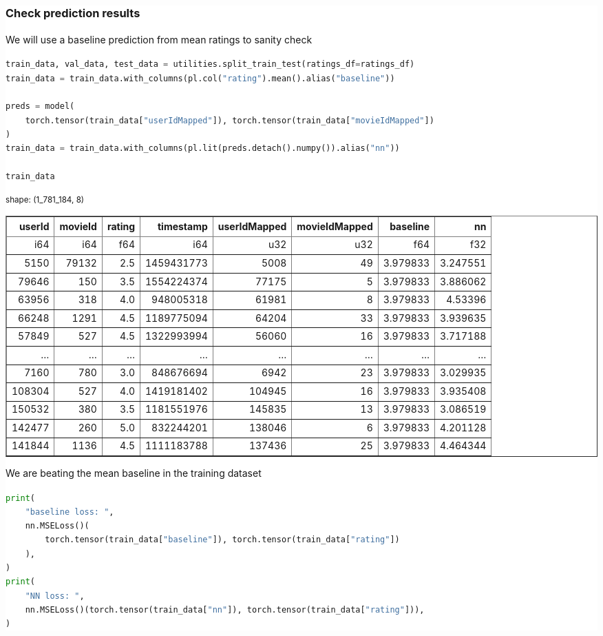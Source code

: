     


### Check prediction results

We will use a baseline prediction from mean ratings to sanity check


```python
train_data, val_data, test_data = utilities.split_train_test(ratings_df=ratings_df)
train_data = train_data.with_columns(pl.col("rating").mean().alias("baseline"))

preds = model(
    torch.tensor(train_data["userIdMapped"]), torch.tensor(train_data["movieIdMapped"])
)
train_data = train_data.with_columns(pl.lit(preds.detach().numpy()).alias("nn"))

train_data
```




<div><style>
.dataframe > thead > tr,
.dataframe > tbody > tr {
  text-align: right;
  white-space: pre-wrap;
}
</style>
<small>shape: (1_781_184, 8)</small><table border="1" class="dataframe"><thead><tr><th>userId</th><th>movieId</th><th>rating</th><th>timestamp</th><th>userIdMapped</th><th>movieIdMapped</th><th>baseline</th><th>nn</th></tr><tr><td>i64</td><td>i64</td><td>f64</td><td>i64</td><td>u32</td><td>u32</td><td>f64</td><td>f32</td></tr></thead><tbody><tr><td>5150</td><td>79132</td><td>2.5</td><td>1459431773</td><td>5008</td><td>49</td><td>3.979833</td><td>3.247551</td></tr><tr><td>79646</td><td>150</td><td>3.5</td><td>1554224374</td><td>77175</td><td>5</td><td>3.979833</td><td>3.886062</td></tr><tr><td>63956</td><td>318</td><td>4.0</td><td>948005318</td><td>61981</td><td>8</td><td>3.979833</td><td>4.53396</td></tr><tr><td>66248</td><td>1291</td><td>4.5</td><td>1189775094</td><td>64204</td><td>33</td><td>3.979833</td><td>3.939635</td></tr><tr><td>57849</td><td>527</td><td>4.5</td><td>1322993994</td><td>56060</td><td>16</td><td>3.979833</td><td>3.717188</td></tr><tr><td>&hellip;</td><td>&hellip;</td><td>&hellip;</td><td>&hellip;</td><td>&hellip;</td><td>&hellip;</td><td>&hellip;</td><td>&hellip;</td></tr><tr><td>7160</td><td>780</td><td>3.0</td><td>848676694</td><td>6942</td><td>23</td><td>3.979833</td><td>3.029935</td></tr><tr><td>108304</td><td>527</td><td>4.0</td><td>1419181402</td><td>104945</td><td>16</td><td>3.979833</td><td>3.935408</td></tr><tr><td>150532</td><td>380</td><td>3.5</td><td>1181551976</td><td>145835</td><td>13</td><td>3.979833</td><td>3.086519</td></tr><tr><td>142477</td><td>260</td><td>5.0</td><td>832244201</td><td>138046</td><td>6</td><td>3.979833</td><td>4.201128</td></tr><tr><td>141844</td><td>1136</td><td>4.5</td><td>1111183788</td><td>137436</td><td>25</td><td>3.979833</td><td>4.464344</td></tr></tbody></table></div>



We are beating the mean baseline in the training dataset


```python
print(
    "baseline loss: ",
    nn.MSELoss()(
        torch.tensor(train_data["baseline"]), torch.tensor(train_data["rating"])
    ),
)
print(
    "NN loss: ",
    nn.MSELoss()(torch.tensor(train_data["nn"]), torch.tensor(train_data["rating"])),
)
```
